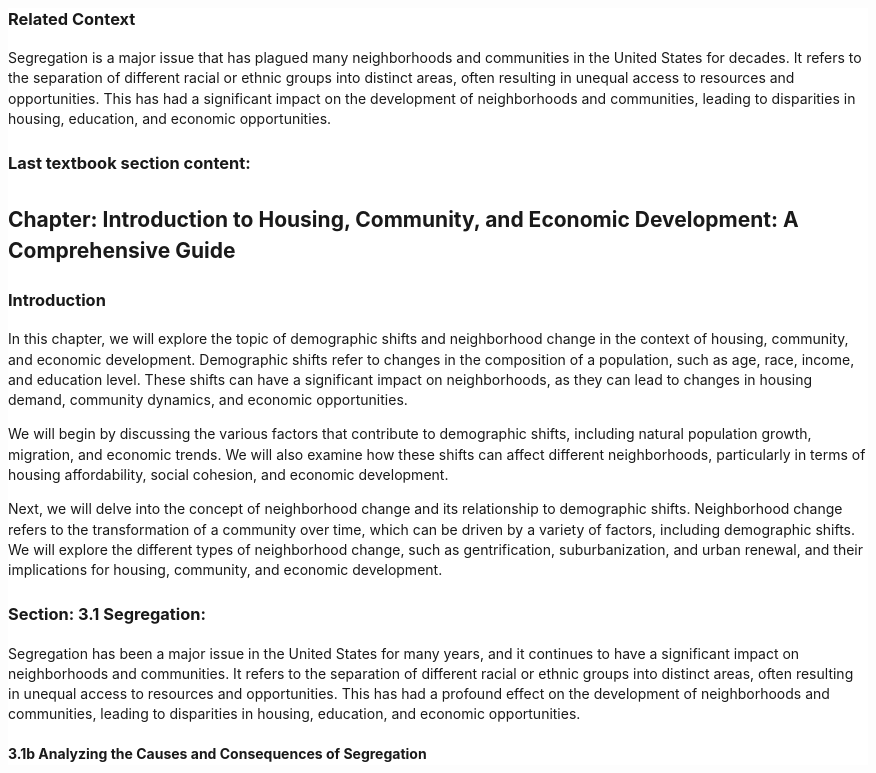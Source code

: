 
### Related Context

Segregation is a major issue that has plagued many neighborhoods and communities in the United States for decades. It refers to the separation of different racial or ethnic groups into distinct areas, often resulting in unequal access to resources and opportunities. This has had a significant impact on the development of neighborhoods and communities, leading to disparities in housing, education, and economic opportunities.



### Last textbook section content:



## Chapter: Introduction to Housing, Community, and Economic Development: A Comprehensive Guide



### Introduction



In this chapter, we will explore the topic of demographic shifts and neighborhood change in the context of housing, community, and economic development. Demographic shifts refer to changes in the composition of a population, such as age, race, income, and education level. These shifts can have a significant impact on neighborhoods, as they can lead to changes in housing demand, community dynamics, and economic opportunities.



We will begin by discussing the various factors that contribute to demographic shifts, including natural population growth, migration, and economic trends. We will also examine how these shifts can affect different neighborhoods, particularly in terms of housing affordability, social cohesion, and economic development.



Next, we will delve into the concept of neighborhood change and its relationship to demographic shifts. Neighborhood change refers to the transformation of a community over time, which can be driven by a variety of factors, including demographic shifts. We will explore the different types of neighborhood change, such as gentrification, suburbanization, and urban renewal, and their implications for housing, community, and economic development.



### Section: 3.1 Segregation:



Segregation has been a major issue in the United States for many years, and it continues to have a significant impact on neighborhoods and communities. It refers to the separation of different racial or ethnic groups into distinct areas, often resulting in unequal access to resources and opportunities. This has had a profound effect on the development of neighborhoods and communities, leading to disparities in housing, education, and economic opportunities.



#### 3.1b Analyzing the Causes and Consequences of Segregation
